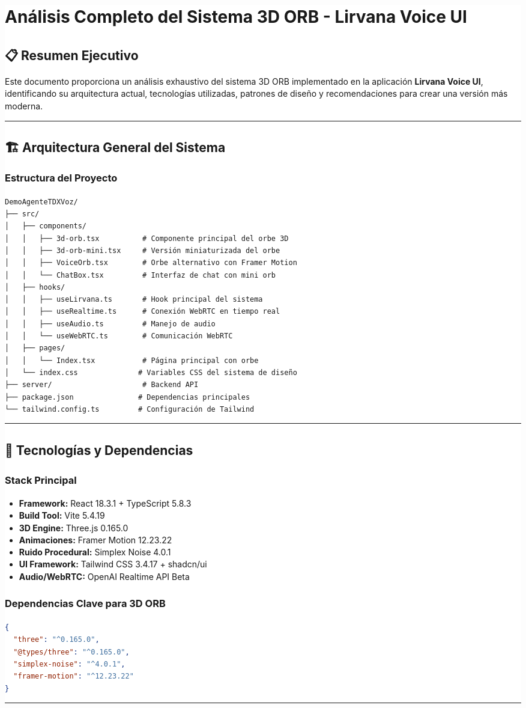 # Análisis Completo del Sistema 3D ORB - Lirvana Voice UI

## 📋 Resumen Ejecutivo

Este documento proporciona un análisis exhaustivo del sistema 3D ORB implementado en la aplicación **Lirvana Voice UI**, identificando su arquitectura actual, tecnologías utilizadas, patrones de diseño y recomendaciones para crear una versión más moderna.

---

## 🏗️ Arquitectura General del Sistema

### Estructura del Proyecto
```
DemoAgenteTDXVoz/
├── src/
│   ├── components/
│   │   ├── 3d-orb.tsx          # Componente principal del orbe 3D
│   │   ├── 3d-orb-mini.tsx     # Versión miniaturizada del orbe
│   │   ├── VoiceOrb.tsx        # Orbe alternativo con Framer Motion
│   │   └── ChatBox.tsx         # Interfaz de chat con mini orb
│   ├── hooks/
│   │   ├── useLirvana.ts       # Hook principal del sistema
│   │   ├── useRealtime.ts      # Conexión WebRTC en tiempo real
│   │   ├── useAudio.ts         # Manejo de audio
│   │   └── useWebRTC.ts        # Comunicación WebRTC
│   ├── pages/
│   │   └── Index.tsx           # Página principal con orbe
│   └── index.css              # Variables CSS del sistema de diseño
├── server/                     # Backend API
├── package.json               # Dependencias principales
└── tailwind.config.ts         # Configuración de Tailwind
```

---

## 🔧 Tecnologías y Dependencias

### Stack Principal
- **Framework:** React 18.3.1 + TypeScript 5.8.3
- **Build Tool:** Vite 5.4.19
- **3D Engine:** Three.js 0.165.0
- **Animaciones:** Framer Motion 12.23.22
- **Ruido Procedural:** Simplex Noise 4.0.1
- **UI Framework:** Tailwind CSS 3.4.17 + shadcn/ui
- **Audio/WebRTC:** OpenAI Realtime API Beta

### Dependencias Clave para 3D ORB
```json
{
  "three": "^0.165.0",
  "@types/three": "^0.165.0",
  "simplex-noise": "^4.0.1",
  "framer-motion": "^12.23.22"
}
```

---
